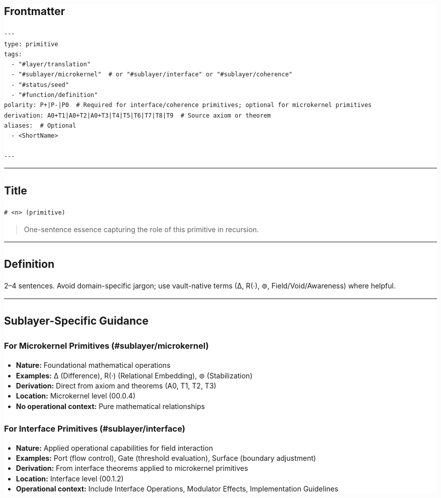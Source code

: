 
## Frontmatter

```
---
type: primitive
tags:
  - "#layer/translation"
  - "#sublayer/microkernel"  # or "#sublayer/interface" or "#sublayer/coherence"
  - "#status/seed"
  - "#function/definition"
polarity: P+|P-|P0  # Required for interface/coherence primitives; optional for microkernel primitives
derivation: A0+T1|A0+T2|A0+T3|T4|T5|T6|T7|T8|T9  # Source axiom or theorem
aliases:  # Optional
  - <ShortName>

---
```

---

## Title

`# <n> (primitive)`

> One-sentence essence capturing the role of this primitive in recursion.

---

## Definition

2–4 sentences. Avoid domain-specific jargon; use vault-native terms (∆, R(·), ⊚, Field/Void/Awareness) where helpful.

---

## Sublayer-Specific Guidance

### For Microkernel Primitives (#sublayer/microkernel)
- **Nature:** Foundational mathematical operations
- **Examples:** ∆ (Difference), R(·) (Relational Embedding), ⊚ (Stabilization)
- **Derivation:** Direct from axiom and theorems (A0, T1, T2, T3)
- **Location:** Microkernel level (00.0.4)
- **No operational context:** Pure mathematical relationships

### For Interface Primitives (#sublayer/interface)
- **Nature:** Applied operational capabilities for field interaction
- **Examples:** Port (flow control), Gate (threshold evaluation), Surface (boundary adjustment)
- **Derivation:** From interface theorems applied to microkernel primitives
- **Location:** Interface level (00.1.2)
- **Operational context:** Include Interface Operations, Modulator Effects, Implementation Guidelines
